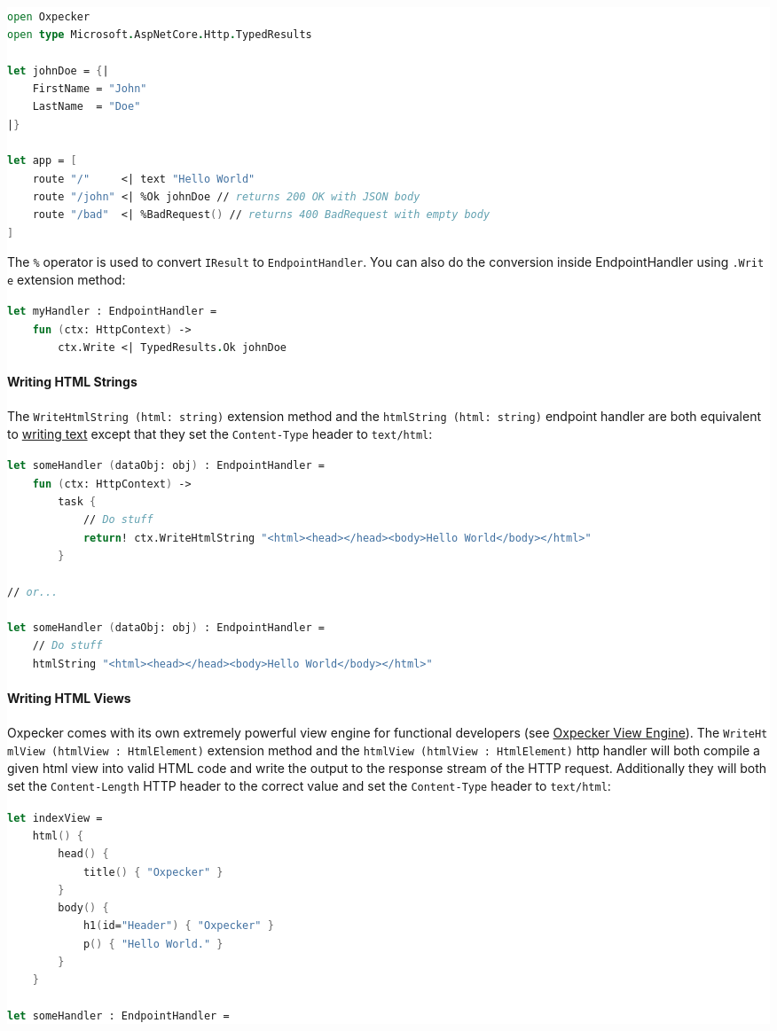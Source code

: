 ```fsharp
open Oxpecker
open type Microsoft.AspNetCore.Http.TypedResults

let johnDoe = {|
    FirstName = "John"
    LastName  = "Doe"
|}

let app = [
    route "/"     <| text "Hello World"
    route "/john" <| %Ok johnDoe // returns 200 OK with JSON body
    route "/bad"  <| %BadRequest() // returns 400 BadRequest with empty body
]
```
The `%` operator is used to convert `IResult` to `EndpointHandler`. You can also do the conversion inside EndpointHandler using `.Write` extension method:

```fsharp
let myHandler : EndpointHandler =
    fun (ctx: HttpContext) ->
        ctx.Write <| TypedResults.Ok johnDoe
```

#### Writing HTML Strings

The `WriteHtmlString (html: string)` extension method and the `htmlString (html: string)` endpoint handler are both equivalent to [writing text](#writing-text) except that they set the `Content-Type` header to `text/html`:

```fsharp
let someHandler (dataObj: obj) : EndpointHandler =
    fun (ctx: HttpContext) ->
        task {
            // Do stuff
            return! ctx.WriteHtmlString "<html><head></head><body>Hello World</body></html>"
        }

// or...

let someHandler (dataObj: obj) : EndpointHandler =
    // Do stuff
    htmlString "<html><head></head><body>Hello World</body></html>"
```

#### Writing HTML Views

Oxpecker comes with its own extremely powerful view engine for functional developers (see [Oxpecker View Engine](https://github.com/Lanayx/Oxpecker/blob/develop/src/Oxpecker.ViewEngine/README.md)). The `WriteHtmlView (htmlView : HtmlElement)` extension method and the `htmlView (htmlView : HtmlElement)` http handler will both compile a given html view into valid HTML code and write the output to the response stream of the HTTP request. Additionally they will both set the `Content-Length` HTTP header to the correct value and set the `Content-Type` header to `text/html`:

```fsharp
let indexView =
    html() {
        head() {
            title() { "Oxpecker" }
        }
        body() {
            h1(id="Header") { "Oxpecker" }
            p() { "Hello World." }
        }
    }

let someHandler : EndpointHandler =
```